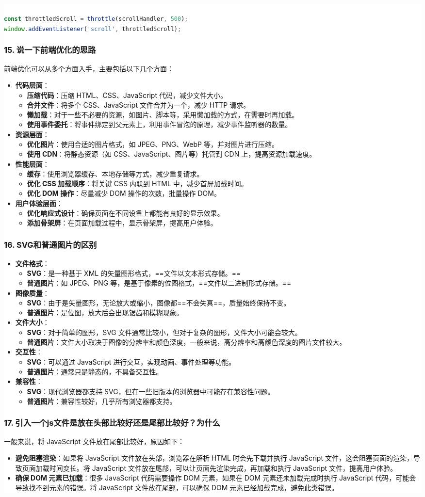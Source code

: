 ```javascript

const throttledScroll = throttle(scrollHandler, 500);
window.addEventListener('scroll', throttledScroll);
```

### 15. 说一下前端优化的思路

前端优化可以从多个方面入手，主要包括以下几个方面：

- **代码层面**：
  - **压缩代码**：压缩 HTML、CSS、JavaScript 代码，减少文件大小。
  - **合并文件**：将多个 CSS、JavaScript 文件合并为一个，减少 HTTP 请求。
  - **懒加载**：对于一些不必要的资源，如图片、脚本等，采用懒加载的方式，在需要时再加载。
  - **使用事件委托**：将事件绑定到父元素上，利用事件冒泡的原理，减少事件监听器的数量。
- **资源层面**：
  - **优化图片**：使用合适的图片格式，如 JPEG、PNG、WebP 等，并对图片进行压缩。
  - **使用 CDN**：将静态资源（如 CSS、JavaScript、图片等）托管到 CDN 上，提高资源加载速度。
- **性能层面**：
  - **缓存**：使用浏览器缓存、本地存储等方式，减少重复请求。
  - **优化 CSS 加载顺序**：将关键 CSS 内联到 HTML 中，减少首屏加载时间。
  - **优化 DOM 操作**：尽量减少 DOM 操作的次数，批量操作 DOM。
- **用户体验层面**：
  - **优化响应式设计**：确保页面在不同设备上都能有良好的显示效果。
  - **添加骨架屏**：在页面加载过程中，显示骨架屏，提高用户体验。

### 16. SVG和普通图片的区别

- **文件格式**：
  - **SVG**：是一种基于 XML 的矢量图形格式，==文件以文本形式存储。==
  - **普通图片**：如 JPEG、PNG 等，是基于像素的位图格式，==文件以二进制形式存储。==
- **图像质量**：
  - **SVG**：由于是矢量图形，无论放大或缩小，图像都==不会失真==，质量始终保持不变。
  - **普通图片**：是位图，放大后会出现锯齿和模糊现象。
- **文件大小**：
  - **SVG**：对于简单的图形，SVG 文件通常比较小，但对于复杂的图形，文件大小可能会较大。
  - **普通图片**：文件大小取决于图像的分辨率和颜色深度，一般来说，高分辨率和高颜色深度的图片文件较大。
- **交互性**：
  - **SVG**：可以通过 JavaScript 进行交互，实现动画、事件处理等功能。
  - **普通图片**：通常只是静态的，不具备交互性。
- **兼容性**：
  - **SVG**：现代浏览器都支持 SVG，但在一些旧版本的浏览器中可能存在兼容性问题。
  - **普通图片**：兼容性较好，几乎所有浏览器都支持。

### 17. 引入一个js文件是放在头部比较好还是尾部比较好？为什么

一般来说，将 JavaScript 文件放在尾部比较好，原因如下：

- **避免阻塞渲染**：如果将 JavaScript 文件放在头部，浏览器在解析 HTML 时会先下载并执行 JavaScript 文件，这会阻塞页面的渲染，导致页面加载时间变长。将 JavaScript 文件放在尾部，可以让页面先渲染完成，再加载和执行 JavaScript 文件，提高用户体验。
- **确保 DOM 元素已加载**：很多 JavaScript 代码需要操作 DOM 元素，如果在 DOM 元素还未加载完成时执行 JavaScript 代码，可能会导致找不到元素的错误。将 JavaScript 文件放在尾部，可以确保 DOM 元素已经加载完成，避免此类错误。
